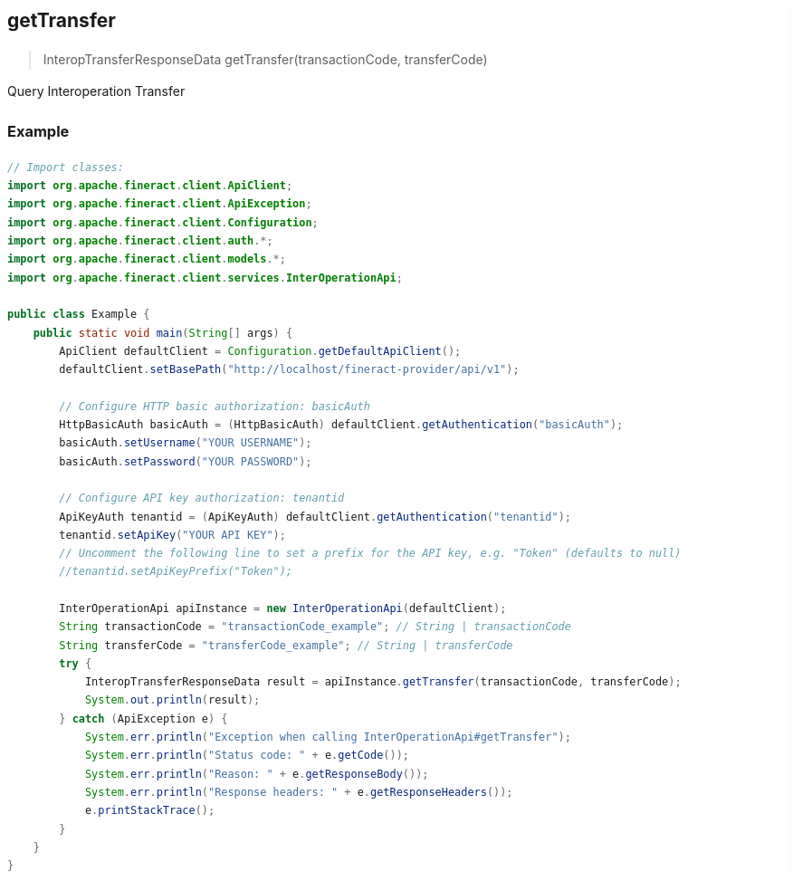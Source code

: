 
## getTransfer

> InteropTransferResponseData getTransfer(transactionCode, transferCode)

Query Interoperation Transfer

### Example

```java
// Import classes:
import org.apache.fineract.client.ApiClient;
import org.apache.fineract.client.ApiException;
import org.apache.fineract.client.Configuration;
import org.apache.fineract.client.auth.*;
import org.apache.fineract.client.models.*;
import org.apache.fineract.client.services.InterOperationApi;

public class Example {
    public static void main(String[] args) {
        ApiClient defaultClient = Configuration.getDefaultApiClient();
        defaultClient.setBasePath("http://localhost/fineract-provider/api/v1");
        
        // Configure HTTP basic authorization: basicAuth
        HttpBasicAuth basicAuth = (HttpBasicAuth) defaultClient.getAuthentication("basicAuth");
        basicAuth.setUsername("YOUR USERNAME");
        basicAuth.setPassword("YOUR PASSWORD");

        // Configure API key authorization: tenantid
        ApiKeyAuth tenantid = (ApiKeyAuth) defaultClient.getAuthentication("tenantid");
        tenantid.setApiKey("YOUR API KEY");
        // Uncomment the following line to set a prefix for the API key, e.g. "Token" (defaults to null)
        //tenantid.setApiKeyPrefix("Token");

        InterOperationApi apiInstance = new InterOperationApi(defaultClient);
        String transactionCode = "transactionCode_example"; // String | transactionCode
        String transferCode = "transferCode_example"; // String | transferCode
        try {
            InteropTransferResponseData result = apiInstance.getTransfer(transactionCode, transferCode);
            System.out.println(result);
        } catch (ApiException e) {
            System.err.println("Exception when calling InterOperationApi#getTransfer");
            System.err.println("Status code: " + e.getCode());
            System.err.println("Reason: " + e.getResponseBody());
            System.err.println("Response headers: " + e.getResponseHeaders());
            e.printStackTrace();
        }
    }
}
```
